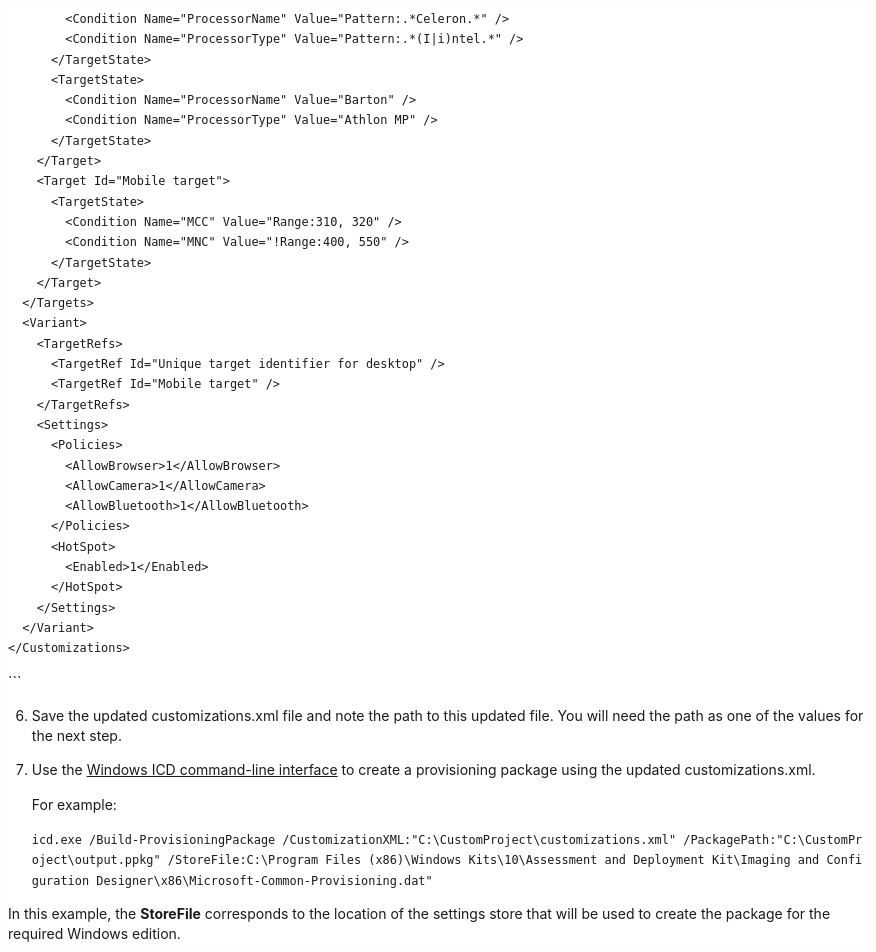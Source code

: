             <Condition Name="ProcessorName" Value="Pattern:.*Celeron.*" /> 
            <Condition Name="ProcessorType" Value="Pattern:.*(I|i)ntel.*" /> 
          </TargetState> 
          <TargetState> 
            <Condition Name="ProcessorName" Value="Barton" /> 
            <Condition Name="ProcessorType" Value="Athlon MP" /> 
          </TargetState> 
        </Target> 
        <Target Id="Mobile target"> 
          <TargetState> 
            <Condition Name="MCC" Value="Range:310, 320" /> 
            <Condition Name="MNC" Value="!Range:400, 550" /> 
          </TargetState> 
        </Target>
      </Targets> 
      <Variant> 
        <TargetRefs> 
          <TargetRef Id="Unique target identifier for desktop" /> 
          <TargetRef Id="Mobile target" /> 
        </TargetRefs> 
        <Settings> 
          <Policies> 
            <AllowBrowser>1</AllowBrowser> 
            <AllowCamera>1</AllowCamera> 
            <AllowBluetooth>1</AllowBluetooth> 
          </Policies> 
          <HotSpot> 
            <Enabled>1</Enabled> 
          </HotSpot> 
        </Settings> 
      </Variant> 
    </Customizations> 
  </Settings> 
</WindowsCustomizatons> 
    ```

6. Save the updated customizations.xml file and note the path to this updated file. You will need the path as one of the values for the next step.


7. Use the [Windows ICD command-line interface](provisioning-command-line.md) to create a provisioning package using the updated customizations.xml. 

    For example:

    ```
    icd.exe /Build-ProvisioningPackage /CustomizationXML:"C:\CustomProject\customizations.xml" /PackagePath:"C:\CustomProject\output.ppkg" /StoreFile:C:\Program Files (x86)\Windows Kits\10\Assessment and Deployment Kit\Imaging and Configuration Designer\x86\Microsoft-Common-Provisioning.dat"
    ```
    

In this example, the **StoreFile** corresponds to the location of the settings store that will be used to create the package for the required Windows edition. 
